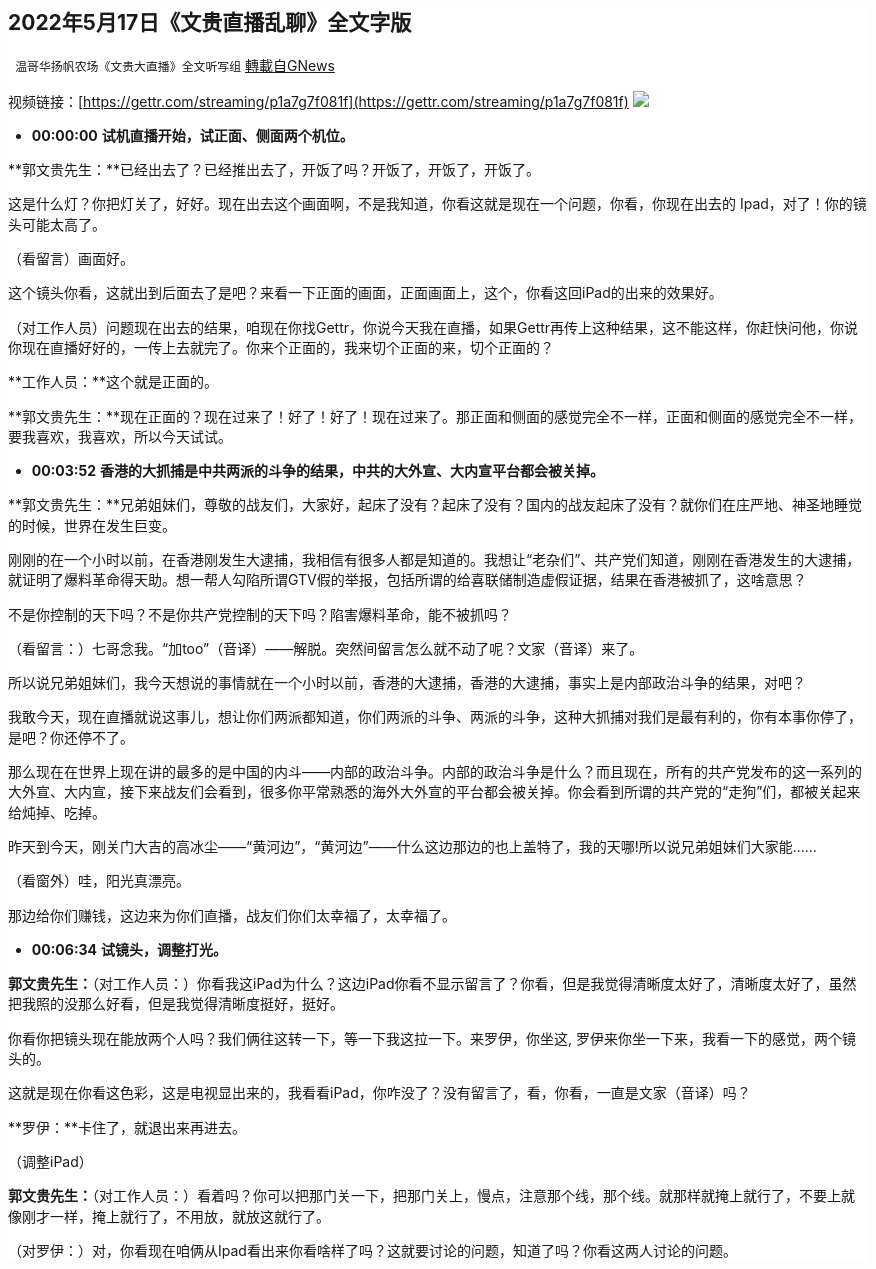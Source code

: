## 2022年5月17日《文贵直播乱聊》全文字版
` 温哥华扬帆农场《文贵大直播》全文听写组` [轉載自GNews](https://gnews.org/zh-hans/2551297/)

视频链接：[https://gettr.com/streaming/p1a7g7f081f](https://gettr.com/streaming/p1a7g7f081f)
 ![](https://assets.gnews.org/wp-content/uploads/2022/05/image-2418.png) 
- **00:00:00** **试机直播开始，试正面、侧面两个机位。**

**郭文贵先生：**已经出去了？已经推出去了，开饭了吗？开饭了，开饭了，开饭了。
 
这是什么灯？你把灯关了，好好。现在出去这个画面啊，不是我知道，你看这就是现在一个问题，你看，你现在出去的 Ipad，对了！你的镜头可能太高了。
 
（看留言）画面好。
 
这个镜头你看，这就出到后面去了是吧？来看一下正面的画面，正面画面上，这个，你看这回iPad的出来的效果好。
 
（对工作人员）问题现在出去的结果，咱现在你找Gettr，你说今天我在直播，如果Gettr再传上这种结果，这不能这样，你赶快问他，你说你现在直播好好的，一传上去就完了。你来个正面的，我来切个正面的来，切个正面的？
 
**工作人员：**这个就是正面的。
 
**郭文贵先生：**现在正面的？现在过来了！好了！好了！现在过来了。那正面和侧面的感觉完全不一样，正面和侧面的感觉完全不一样，要我喜欢，我喜欢，所以今天试试。

- **00:03:52** **香港的大抓捕是中共两派的斗争的结果，中共的大外宣、大内宣平台都会被关掉。**

**郭文贵先生：**兄弟姐妹们，尊敬的战友们，大家好，起床了没有？起床了没有？国内的战友起床了没有？就你们在庄严地、神圣地睡觉的时候，世界在发生巨变。
 
刚刚的在一个小时以前，在香港刚发生大逮捕，我相信有很多人都是知道的。我想让“老杂们”、共产党们知道，刚刚在香港发生的大逮捕，就证明了爆料革命得天助。想一帮人勾陷所谓GTV假的举报，包括所谓的给喜联储制造虚假证据，结果在香港被抓了，这啥意思？
 
不是你控制的天下吗？不是你共产党控制的天下吗？陷害爆料革命，能不被抓吗？
 
（看留言：）七哥念我。“加too”（音译）——解脱。突然间留言怎么就不动了呢？文家（音译）来了。
 
所以说兄弟姐妹们，我今天想说的事情就在一个小时以前，香港的大逮捕，香港的大逮捕，事实上是内部政治斗争的结果，对吧？
 
我敢今天，现在直播就说这事儿，想让你们两派都知道，你们两派的斗争、两派的斗争，这种大抓捕对我们是最有利的，你有本事你停了，是吧？你还停不了。
 
那么现在在世界上现在讲的最多的是中国的内斗——内部的政治斗争。内部的政治斗争是什么？而且现在，所有的共产党发布的这一系列的大外宣、大内宣，接下来战友们会看到，很多你平常熟悉的海外大外宣的平台都会被关掉。你会看到所谓的共产党的“走狗”们，都被关起来给炖掉、吃掉。
 
昨天到今天，刚关门大吉的高冰尘——“黄河边”，“黄河边”——什么这边那边的也上盖特了，我的天哪!所以说兄弟姐妹们大家能……
 
（看窗外）哇，阳光真漂亮。
 
那边给你们赚钱，这边来为你们直播，战友们你们太幸福了，太幸福了。

- **00:06:34** **试镜头，调整打光。**

**郭文贵先生：**（对工作人员：）你看我这iPad为什么？这边iPad你看不显示留言了？你看，但是我觉得清晰度太好了，清晰度太好了，虽然把我照的没那么好看，但是我觉得清晰度挺好，挺好。
 
你看你把镜头现在能放两个人吗？我们俩往这转一下，等一下我这拉一下。来罗伊，你坐这, 罗伊来你坐一下来，我看一下的感觉，两个镜头的。
 
这就是现在你看这色彩，这是电视显出来的，我看看iPad，你咋没了？没有留言了，看，你看，一直是文家（音译）吗？
 
**罗伊：**卡住了，就退出来再进去。
 
（调整iPad）
 
**郭文贵先生：**（对工作人员：）看着吗？你可以把那门关一下，把那门关上，慢点，注意那个线，那个线。就那样就掩上就行了，不要上就像刚才一样，掩上就行了，不用放，就放这就行了。
 
（对罗伊：）对，你看现在咱俩从Ipad看出来你看啥样了吗？这就要讨论的问题，知道了吗？你看这两人讨论的问题。
 